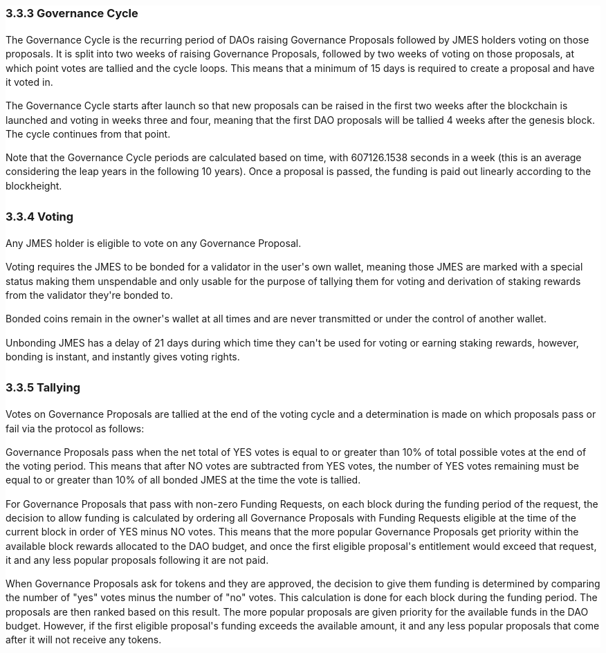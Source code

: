 

### 3.3.3 Governance Cycle

The Governance Cycle is the recurring period of DAOs raising Governance Proposals followed by JMES holders voting on those proposals. It is split into two weeks of raising Governance Proposals, followed by two weeks of voting on those proposals, at which point votes are tallied and the cycle loops. This means that a minimum of 15 days is required to create a proposal and have it voted in.

The Governance Cycle starts after launch so that new proposals can be raised in the first two weeks after the blockchain is launched and voting in weeks three and four, meaning that the first DAO proposals will be tallied 4 weeks after the genesis block. The cycle continues from that point.

Note that the Governance Cycle periods are calculated based on time, with 607126.1538 seconds in a week (this is an average considering the leap years in the following 10 years). Once a proposal is passed, the funding is paid out linearly according to the blockheight.


### 3.3.4 Voting

Any JMES holder is eligible to vote on any Governance Proposal.

Voting requires the JMES to be bonded for a validator in the user's own wallet, meaning those JMES are marked with a special status making them unspendable and only usable for the purpose of tallying them for voting and derivation of staking rewards from the validator they're bonded to.

Bonded coins remain in the owner's wallet at all times and are never transmitted or under the control of another wallet.

Unbonding JMES has a delay of 21 days during which time they can't be used for voting or earning staking rewards, however, bonding is instant, and instantly gives voting rights.


### 3.3.5 Tallying

Votes on Governance Proposals are tallied at the end of the voting cycle and a determination is made on which proposals pass or fail via the protocol as follows:

Governance Proposals pass when the net total of YES votes is equal to or greater than 10% of total possible votes at the end of the voting period. This means that after NO votes are subtracted from YES votes, the number of YES votes remaining must be equal to or greater than 10% of all bonded JMES at the time the vote is tallied.

For Governance Proposals that pass with non-zero Funding Requests, on each block during the funding period of the request, the decision to allow funding is calculated by ordering all Governance Proposals with Funding Requests eligible at the time of the current block in order of YES minus NO votes. This means that the more popular Governance Proposals get priority within the available block rewards allocated to the DAO budget, and once the first eligible proposal's entitlement would exceed that request, it and any less popular proposals following it are not paid.

When Governance Proposals ask for tokens and they are approved, the decision to give them funding is determined by comparing the number of "yes" votes minus the number of "no" votes. This calculation is done for each block during the funding period. The proposals are then ranked based on this result. The more popular proposals are given priority for the available funds in the DAO budget. However, if the first eligible proposal's funding exceeds the available amount, it and any less popular proposals that come after it will not receive any tokens.